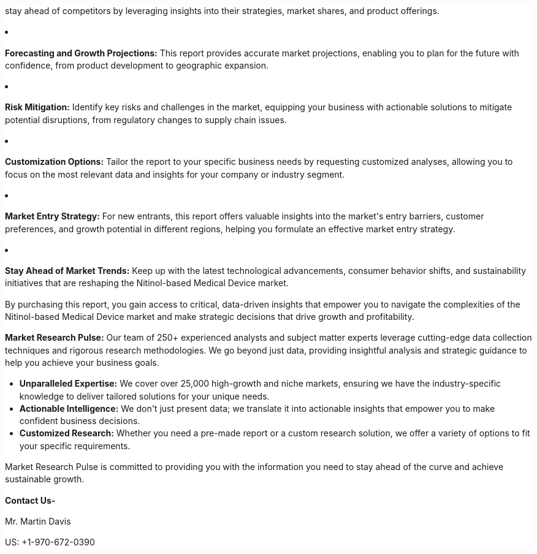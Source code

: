 stay ahead of competitors by leveraging insights into their strategies, market shares, and product offerings.</p></li><li><p><strong>Forecasting and Growth Projections:</strong> This report provides accurate market projections, enabling you to plan for the future with confidence, from product development to geographic expansion.</p></li><li><p><strong>Risk Mitigation:</strong> Identify key risks and challenges in the market, equipping your business with actionable solutions to mitigate potential disruptions, from regulatory changes to supply chain issues.</p></li><li><p><strong>Customization Options:</strong> Tailor the report to your specific business needs by requesting customized analyses, allowing you to focus on the most relevant data and insights for your company or industry segment.</p></li><li><p><strong>Market Entry Strategy:</strong> For new entrants, this report offers valuable insights into the market's entry barriers, customer preferences, and growth potential in different regions, helping you formulate an effective market entry strategy.</p></li><li><p><strong>Stay Ahead of Market Trends:</strong> Keep up with the latest technological advancements, consumer behavior shifts, and sustainability initiatives that are reshaping the Nitinol-based Medical Device market.</p></li></ol><p>By purchasing this report, you gain access to critical, data-driven insights that empower you to navigate the complexities of the Nitinol-based Medical Device market and make strategic decisions that drive growth and profitability.</p><p><strong>Market Research Pulse:</strong>&nbsp;Our team of 250+ experienced analysts and subject matter experts leverage cutting-edge data collection techniques and rigorous research methodologies. We go beyond just data, providing insightful analysis and strategic guidance to help you achieve your business goals.</p><ul><li><strong>Unparalleled Expertise:</strong>&nbsp;We cover over 25,000 high-growth and niche markets, ensuring we have the industry-specific knowledge to deliver tailored solutions for your unique needs.</li><li><strong>Actionable Intelligence:</strong>&nbsp;We don't just present data; we translate it into actionable insights that empower you to make confident business decisions.</li><li><strong>Customized Research:</strong>&nbsp;Whether you need a pre-made report or a custom research solution, we offer a variety of options to fit your specific requirements.</li></ul><p>Market Research Pulse is committed to providing you with the information you need to stay ahead of the curve and achieve sustainable growth.</p><p><strong>Contact Us-</strong></p><p>Mr. Martin Davis</p><p>US: +1-970-672-0390</p>
